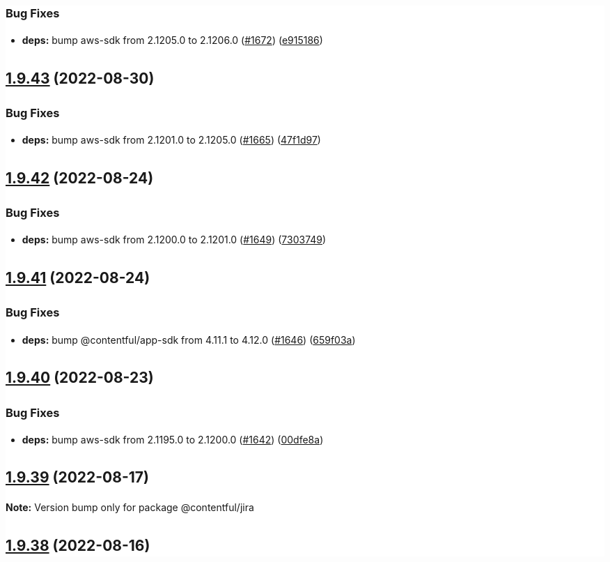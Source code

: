 ### Bug Fixes

- **deps:** bump aws-sdk from 2.1205.0 to 2.1206.0 ([#1672](https://github.com/contentful/apps/issues/1672)) ([e915186](https://github.com/contentful/apps/commit/e9151869ed85a36ede1617f36042c2c97ed8341a))

## [1.9.43](https://github.com/contentful/apps/compare/@contentful/jira@1.9.42...@contentful/jira@1.9.43) (2022-08-30)

### Bug Fixes

- **deps:** bump aws-sdk from 2.1201.0 to 2.1205.0 ([#1665](https://github.com/contentful/apps/issues/1665)) ([47f1d97](https://github.com/contentful/apps/commit/47f1d97bf47186cabc9413d8ad4ba6f304da261c))

## [1.9.42](https://github.com/contentful/apps/compare/@contentful/jira@1.9.41...@contentful/jira@1.9.42) (2022-08-24)

### Bug Fixes

- **deps:** bump aws-sdk from 2.1200.0 to 2.1201.0 ([#1649](https://github.com/contentful/apps/issues/1649)) ([7303749](https://github.com/contentful/apps/commit/7303749ea500529520cf7c19e3ac7b301ad4bc07))

## [1.9.41](https://github.com/contentful/apps/compare/@contentful/jira@1.9.40...@contentful/jira@1.9.41) (2022-08-24)

### Bug Fixes

- **deps:** bump @contentful/app-sdk from 4.11.1 to 4.12.0 ([#1646](https://github.com/contentful/apps/issues/1646)) ([659f03a](https://github.com/contentful/apps/commit/659f03ade77269a0e9487f6a2ef8ab29e0952e4c))

## [1.9.40](https://github.com/contentful/apps/compare/@contentful/jira@1.9.39...@contentful/jira@1.9.40) (2022-08-23)

### Bug Fixes

- **deps:** bump aws-sdk from 2.1195.0 to 2.1200.0 ([#1642](https://github.com/contentful/apps/issues/1642)) ([00dfe8a](https://github.com/contentful/apps/commit/00dfe8a03072d511037a7b3f941bb0d1bf5e4f69))

## [1.9.39](https://github.com/contentful/apps/compare/@contentful/jira@1.9.38...@contentful/jira@1.9.39) (2022-08-17)

**Note:** Version bump only for package @contentful/jira

## [1.9.38](https://github.com/contentful/apps/compare/@contentful/jira@1.9.37...@contentful/jira@1.9.38) (2022-08-16)
